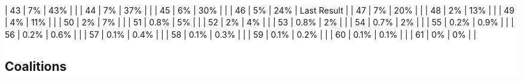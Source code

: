 | 43 | 7% | 43% |  |
| 44 | 7% | 37% |  |
| 45 | 6% | 30% |  |
| 46 | 5% | 24% | Last Result |
| 47 | 7% | 20% |  |
| 48 | 2% | 13% |  |
| 49 | 4% | 11% |  |
| 50 | 2% | 7% |  |
| 51 | 0.8% | 5% |  |
| 52 | 2% | 4% |  |
| 53 | 0.8% | 2% |  |
| 54 | 0.7% | 2% |  |
| 55 | 0.2% | 0.9% |  |
| 56 | 0.2% | 0.6% |  |
| 57 | 0.1% | 0.4% |  |
| 58 | 0.1% | 0.3% |  |
| 59 | 0.1% | 0.2% |  |
| 60 | 0.1% | 0.1% |  |
| 61 | 0% | 0% |  |


## Coalitions
